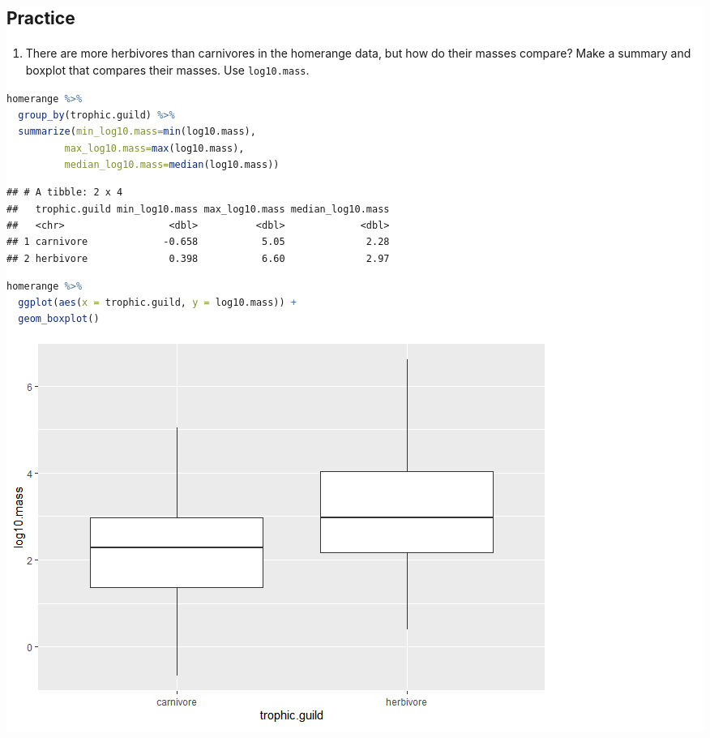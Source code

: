 ## Practice
1. There are more herbivores than carnivores in the homerange data, but how do their masses compare? Make a summary and boxplot that compares their masses. Use `log10.mass`.

```r
homerange %>%
  group_by(trophic.guild) %>%
  summarize(min_log10.mass=min(log10.mass),
          max_log10.mass=max(log10.mass),
          median_log10.mass=median(log10.mass))
```

```
## # A tibble: 2 x 4
##   trophic.guild min_log10.mass max_log10.mass median_log10.mass
##   <chr>                  <dbl>          <dbl>             <dbl>
## 1 carnivore             -0.658           5.05              2.28
## 2 herbivore              0.398           6.60              2.97
```


```r
homerange %>% 
  ggplot(aes(x = trophic.guild, y = log10.mass)) +
  geom_boxplot()
```

![](lab9_2_files/figure-html/unnamed-chunk-11-1.png)
